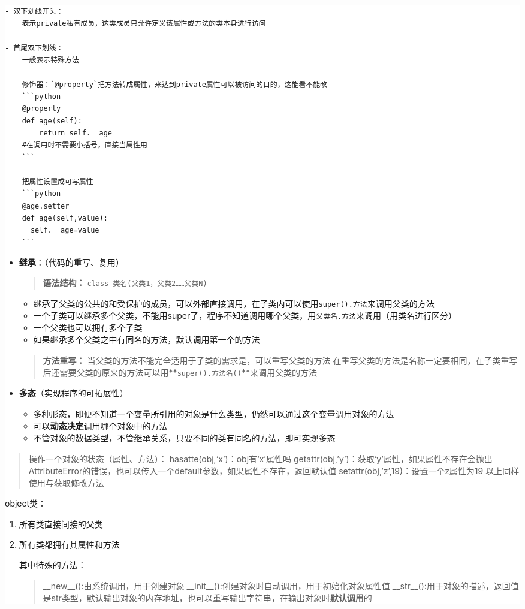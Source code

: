	- 双下划线开头：
		表示private私有成员，这类成员只允许定义该属性或方法的类本身进行访问

	- 首尾双下划线：
		一般表示特殊方法

		修饰器：`@property`把方法转成属性，来达到private属性可以被访问的目的，这能看不能改
		```python
		@property
		def age(self):
			return self.__age
		#在调用时不需要小括号，直接当属性用
		```

		把属性设置成可写属性
		```python
		@age.setter
		def age(self,value):
		  self.__age=value
		```

		

- **继承**：（代码的重写、复用）

  > **语法结构：**
  > `class 类名(父类1，父类2……父类N)`

  - 继承了父类的公共的和受保护的成员，可以外部直接调用，在子类内可以使用`super().方法`来调用父类的方法
  - 一个子类可以继承多个父类，不能用super了，程序不知道调用哪个父类，用`父类名.方法`来调用（用类名进行区分）
  - 一个父类也可以拥有多个子类
  - 如果继承多个父类之中有同名的方法，默认调用第一个的方法

  > **方法重写：**
  > 当父类的方法不能完全适用于子类的需求是，可以重写父类的方法
  > 在重写父类的方法是名称一定要相同，在子类重写后还需要父类的原来的方法可以用**`super().方法名()`**来调用父类的方法

- **多态**（实现程序的可拓展性）

	- 多种形态，即便不知道一个变量所引用的对象是什么类型，仍然可以通过这个变量调用对象的方法
	- 可以**动态决定**调用哪个对象中的方法
	- 不管对象的数据类型，不管继承关系，只要不同的类有同名的方法，即可实现多态

> 操作一个对象的状态（属性、方法）：
> hasatte(obj,‘x’)：obj有‘x’属性吗
> getattr(obj,’y’)：获取‘y’属性，如果属性不存在会抛出AttributeError的错误，也可以传入一个default参数，如果属性不存在，返回默认值
> setattr(obj,’z’,19)：设置一个z属性为19
> 以上同样使用与获取修改方法

object类：

1. 所有类直接间接的父类

2. 所有类都拥有其属性和方法

	其中特殊的方法：

	> \_\_new\_\_():由系统调用，用于创建对象
	> \_\_init\_\_():创建对象时自动调用，用于初始化对象属性值
	> \_\_str\_\_():用于对象的描述，返回值是str类型，默认输出对象的内存地址，也可以重写输出字符串，在输出对象时**默认调用**的
